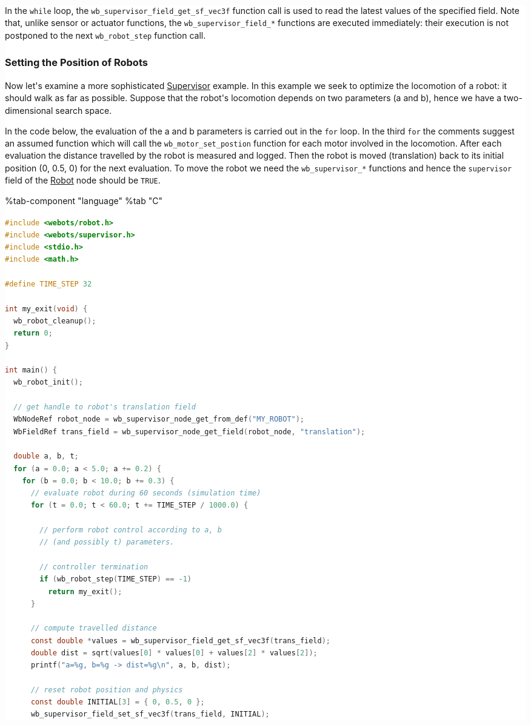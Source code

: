 In the `while` loop, the `wb_supervisor_field_get_sf_vec3f` function call is used to read the latest values of the specified field.
Note that, unlike sensor or actuator functions, the `wb_supervisor_field_*` functions are executed immediately: their execution is not postponed to the next `wb_robot_step` function call.

### Setting the Position of Robots

Now let's examine a more sophisticated [Supervisor](../reference/supervisor.md) example.
In this example we seek to optimize the locomotion of a robot: it should walk as far as possible.
Suppose that the robot's locomotion depends on two parameters (a and b), hence we have a two-dimensional search space.

In the code below, the evaluation of the a and b parameters is carried out in the `for` loop.
In the third `for` the comments suggest an assumed function which will call the `wb_motor_set_postion` function for each motor involved in the locomotion.
After each evaluation the distance travelled by the robot is measured and logged.
Then the robot is moved (translation) back to its initial position (0, 0.5, 0) for the next evaluation.
To move the robot we need the `wb_supervisor_*` functions and hence the `supervisor` field of the [Robot](../reference/robot.md) node should be `TRUE`.

%tab-component "language"
%tab "C"
```c
#include <webots/robot.h>
#include <webots/supervisor.h>
#include <stdio.h>
#include <math.h>

#define TIME_STEP 32

int my_exit(void) {
  wb_robot_cleanup();
  return 0;
}

int main() {
  wb_robot_init();

  // get handle to robot's translation field
  WbNodeRef robot_node = wb_supervisor_node_get_from_def("MY_ROBOT");
  WbFieldRef trans_field = wb_supervisor_node_get_field(robot_node, "translation");

  double a, b, t;
  for (a = 0.0; a < 5.0; a += 0.2) {
    for (b = 0.0; b < 10.0; b += 0.3) {
      // evaluate robot during 60 seconds (simulation time)
      for (t = 0.0; t < 60.0; t += TIME_STEP / 1000.0) {

        // perform robot control according to a, b
        // (and possibly t) parameters.

        // controller termination
        if (wb_robot_step(TIME_STEP) == -1)
          return my_exit();
      }

      // compute travelled distance
      const double *values = wb_supervisor_field_get_sf_vec3f(trans_field);
      double dist = sqrt(values[0] * values[0] + values[2] * values[2]);
      printf("a=%g, b=%g -> dist=%g\n", a, b, dist);

      // reset robot position and physics
      const double INITIAL[3] = { 0, 0.5, 0 };
      wb_supervisor_field_set_sf_vec3f(trans_field, INITIAL);
```